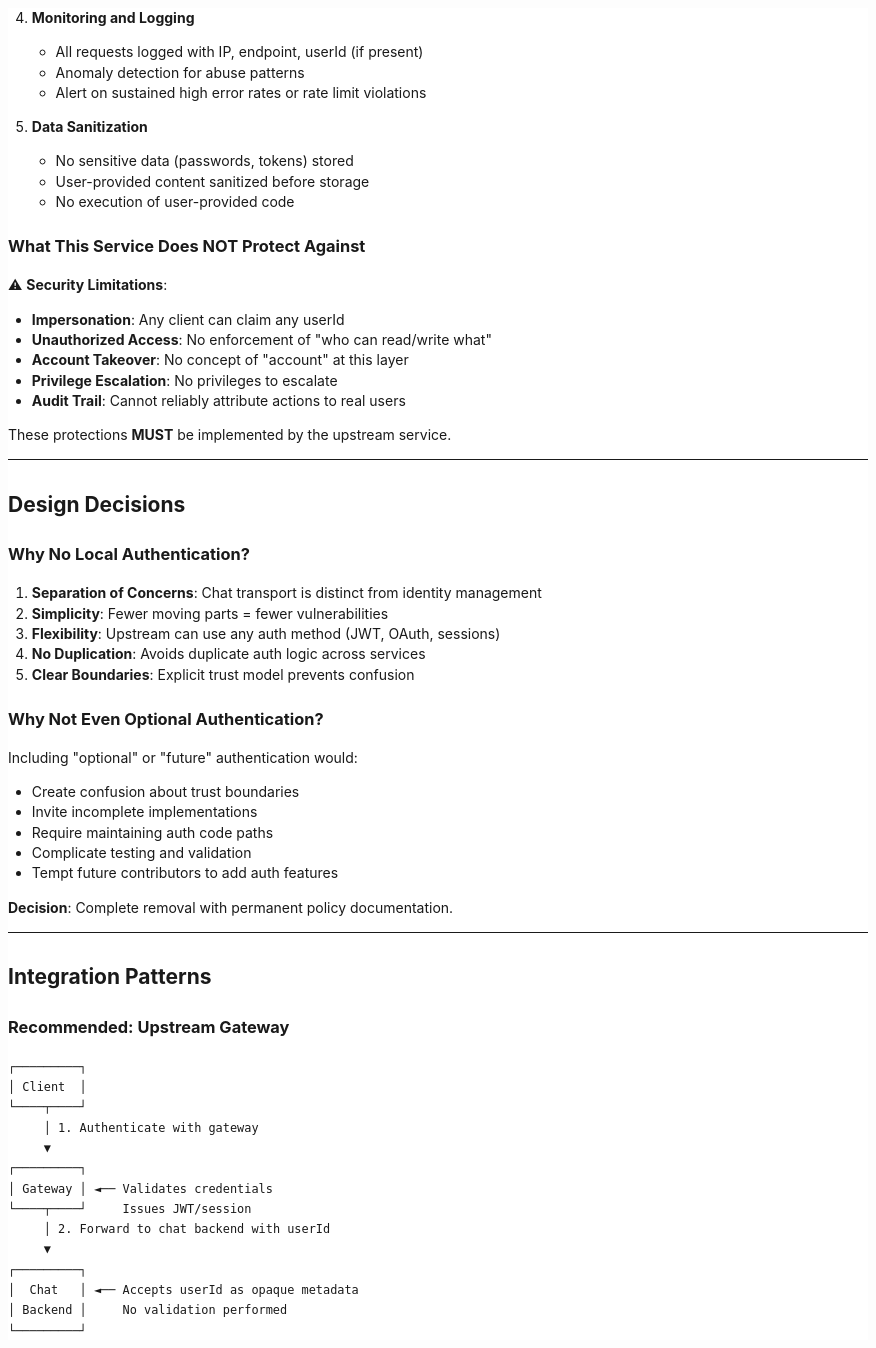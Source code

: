4. **Monitoring and Logging**
   - All requests logged with IP, endpoint, userId (if present)
   - Anomaly detection for abuse patterns
   - Alert on sustained high error rates or rate limit violations

5. **Data Sanitization**
   - No sensitive data (passwords, tokens) stored
   - User-provided content sanitized before storage
   - No execution of user-provided code

### What This Service Does NOT Protect Against

⚠️ **Security Limitations**:

- **Impersonation**: Any client can claim any userId
- **Unauthorized Access**: No enforcement of "who can read/write what"
- **Account Takeover**: No concept of "account" at this layer
- **Privilege Escalation**: No privileges to escalate
- **Audit Trail**: Cannot reliably attribute actions to real users

These protections **MUST** be implemented by the upstream service.

---

## Design Decisions

### Why No Local Authentication?

1. **Separation of Concerns**: Chat transport is distinct from identity management
2. **Simplicity**: Fewer moving parts = fewer vulnerabilities
3. **Flexibility**: Upstream can use any auth method (JWT, OAuth, sessions)
4. **No Duplication**: Avoids duplicate auth logic across services
5. **Clear Boundaries**: Explicit trust model prevents confusion

### Why Not Even Optional Authentication?

Including "optional" or "future" authentication would:
- Create confusion about trust boundaries
- Invite incomplete implementations
- Require maintaining auth code paths
- Complicate testing and validation
- Tempt future contributors to add auth features

**Decision**: Complete removal with permanent policy documentation.

---

## Integration Patterns

### Recommended: Upstream Gateway

```
┌─────────┐
│ Client  │
└────┬────┘
     │ 1. Authenticate with gateway
     ▼
┌─────────┐
│ Gateway │ ◄── Validates credentials
└────┬────┘     Issues JWT/session
     │ 2. Forward to chat backend with userId
     ▼
┌─────────┐
│  Chat   │ ◄── Accepts userId as opaque metadata
│ Backend │     No validation performed
└─────────┘
```